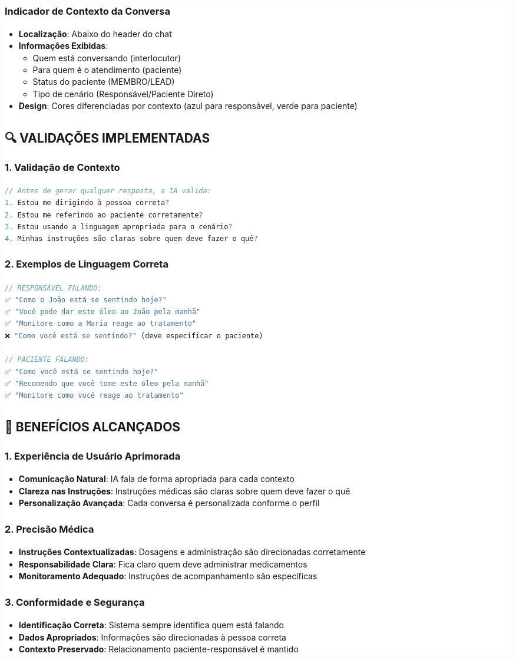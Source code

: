 ### Indicador de Contexto da Conversa
- **Localização**: Abaixo do header do chat
- **Informações Exibidas**:
  - Quem está conversando (interlocutor)
  - Para quem é o atendimento (paciente)
  - Status do paciente (MEMBRO/LEAD)
  - Tipo de cenário (Responsável/Paciente Direto)
- **Design**: Cores diferenciadas por contexto (azul para responsável, verde para paciente)

## 🔍 VALIDAÇÕES IMPLEMENTADAS

### 1. Validação de Contexto
```typescript
// Antes de gerar qualquer resposta, a IA valida:
1. Estou me dirigindo à pessoa correta?
2. Estou me referindo ao paciente corretamente?
3. Estou usando a linguagem apropriada para o cenário?
4. Minhas instruções são claras sobre quem deve fazer o quê?
```

### 2. Exemplos de Linguagem Correta
```typescript
// RESPONSÁVEL FALANDO:
✅ "Como o João está se sentindo hoje?"
✅ "Você pode dar este óleo ao João pela manhã"
✅ "Monitore como a Maria reage ao tratamento"
❌ "Como você está se sentindo?" (deve especificar o paciente)

// PACIENTE FALANDO:
✅ "Como você está se sentindo hoje?"
✅ "Recomendo que você tome este óleo pela manhã"
✅ "Monitore como você reage ao tratamento"
```

## 🚀 BENEFÍCIOS ALCANÇADOS

### 1. Experiência de Usuário Aprimorada
- **Comunicação Natural**: IA fala de forma apropriada para cada contexto
- **Clareza nas Instruções**: Instruções médicas são claras sobre quem deve fazer o quê
- **Personalização Avançada**: Cada conversa é personalizada conforme o perfil

### 2. Precisão Médica
- **Instruções Contextualizadas**: Dosagens e administração são direcionadas corretamente
- **Responsabilidade Clara**: Fica claro quem deve administrar medicamentos
- **Monitoramento Adequado**: Instruções de acompanhamento são específicas

### 3. Conformidade e Segurança
- **Identificação Correta**: Sistema sempre identifica quem está falando
- **Dados Apropriados**: Informações são direcionadas à pessoa correta
- **Contexto Preservado**: Relacionamento paciente-responsável é mantido
